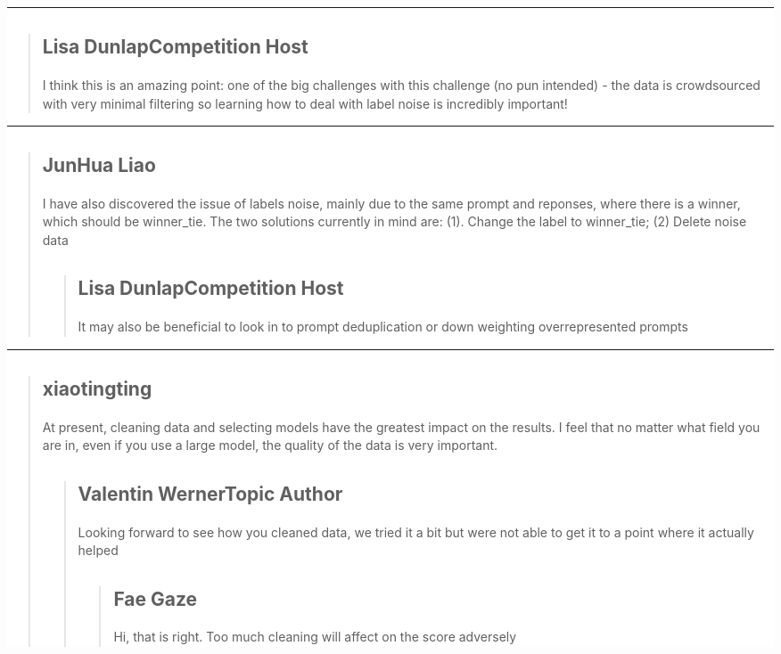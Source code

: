 > > 


---

> ## Lisa DunlapCompetition Host
> 
> I think this is an amazing point: one of the big challenges with this challenge (no pun intended) - the data is crowdsourced with very minimal filtering so learning how to deal with label noise is incredibly important!
> 
> 
> 


---

> ## JunHua Liao
> 
> I have also discovered the issue of labels noise, mainly due to the same prompt and reponses, where there is a winner, which should be winner_tie. The two solutions currently in mind are: (1). Change the label to winner_tie; (2) Delete noise data
> 
> 
> 
> > ## Lisa DunlapCompetition Host
> > 
> > It may also be beneficial to look in to prompt deduplication or down weighting overrepresented prompts
> > 
> > 
> > 


---

> ## xiaotingting
> 
> At present, cleaning data and selecting models have the greatest impact on the results. I feel that no matter what field you are in, even if you use a large model, the quality of the data is very important.
> 
> 
> 
> > ## Valentin WernerTopic Author
> > 
> > Looking forward to see how you cleaned data, we tried it a bit but were not able to get it to a point where it actually helped
> > 
> > 
> > 
> > > ## Fae Gaze
> > > 
> > > Hi, that is right. Too much cleaning will affect on the score adversely
> > > 
> > > 
> > > 
